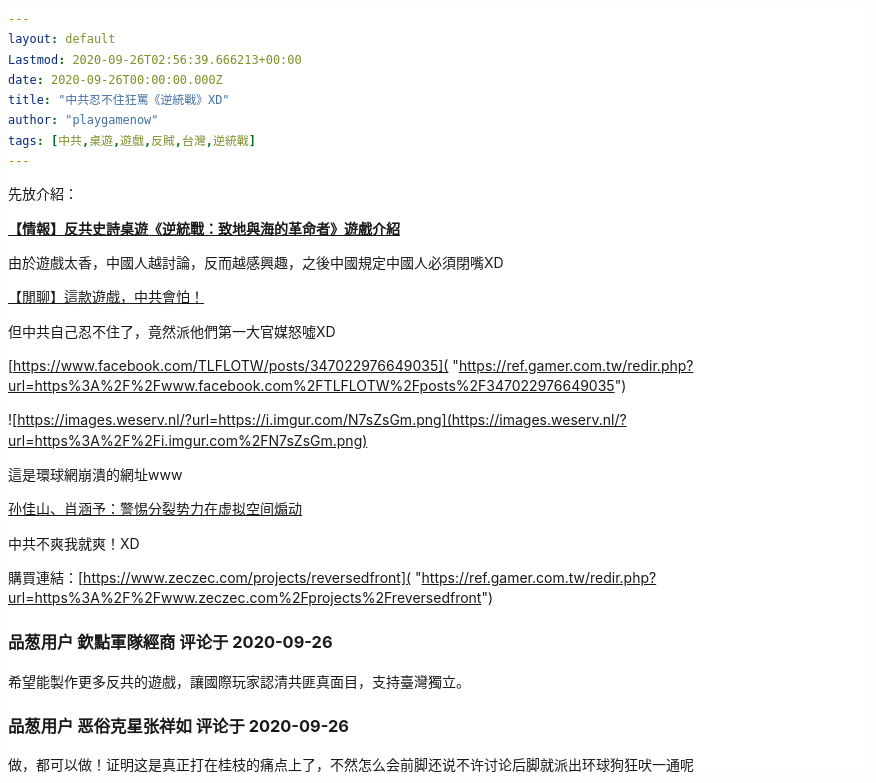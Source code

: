 ```yaml
---
layout: default
Lastmod: 2020-09-26T02:56:39.666213+00:00
date: 2020-09-26T00:00:00.000Z
title: "中共忍不住狂罵《逆統戰》XD"
author: "playgamenow"
tags: [中共,桌遊,遊戲,反賊,台灣,逆統戰]
---
```


先放介紹：  
  
  
  
**[【情報】反共史詩桌遊《逆統戰：致地與海的革命者》遊戲介紹]( "https://ref.gamer.com.tw/redir.php?url=https%3A%2F%2Fforum.gamer.com.tw%2FC.php%3Fpage%3D1%26bsn%3D60076%26snA%3D5841130")**  
  
  
  
由於遊戲太香，中國人越討論，反而越感興趣，之後中國規定中國人必須閉嘴XD  
  
  
  
[【閒聊】這款遊戲，中共會怕！]( "https://ref.gamer.com.tw/redir.php?url=https%3A%2F%2Fforum.gamer.com.tw%2FC.php%3Fbsn%3D60076%26snA%3D5916169")  
  
  
  
但中共自己忍不住了，竟然派他們第一大官媒怒噓XD  
  
  
  
[https://www.facebook.com/TLFLOTW/posts/347022976649035]( "https://ref.gamer.com.tw/redir.php?url=https%3A%2F%2Fwww.facebook.com%2FTLFLOTW%2Fposts%2F347022976649035")  
  
  
  
![https://images.weserv.nl/?url=https://i.imgur.com/N7sZsGm.png](https://images.weserv.nl/?url=https%3A%2F%2Fi.imgur.com%2FN7sZsGm.png)  
  
  
  
這是環球網崩潰的網址www  
  
[孙佳山、肖涵予：警惕分裂势力在虚拟空间煽动]( "https://ref.gamer.com.tw/redir.php?url=https%3A%2F%2Fopinion.huanqiu.com%2Farticle%2F401GuxQ8RZz")  
  
  
中共不爽我就爽！XD  
  
購買連結：[https://www.zeczec.com/projects/reversedfront]( "https://ref.gamer.com.tw/redir.php?url=https%3A%2F%2Fwww.zeczec.com%2Fprojects%2Freversedfront")

            
### 品葱用户 **欽點軍隊經商** 评论于 2020-09-26
        
希望能製作更多反共的遊戲，讓國際玩家認清共匪真面目，支持臺灣獨立。
        


            
### 品葱用户 **恶俗克星张祥如** 评论于 2020-09-26
        
做，都可以做！证明这是真正打在桂枝的痛点上了，不然怎么会前脚还说不许讨论后脚就派出环球狗狂吠一通呢
        